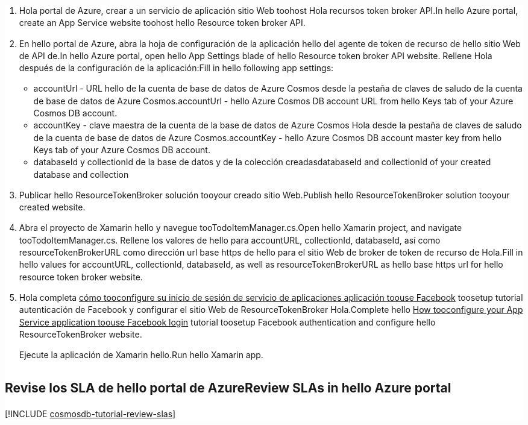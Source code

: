 1. <span data-ttu-id="0575e-146">Hola portal de Azure, crear a un servicio de aplicación sitio Web toohost Hola recursos token broker API.</span><span class="sxs-lookup"><span data-stu-id="0575e-146">In hello Azure portal, create an App Service website toohost hello Resource token broker API.</span></span>
2. <span data-ttu-id="0575e-147">En hello portal de Azure, abra la hoja de configuración de la aplicación hello del agente de token de recurso de hello sitio Web de API de.</span><span class="sxs-lookup"><span data-stu-id="0575e-147">In hello Azure portal, open hello App Settings blade of hello Resource token broker API website.</span></span> <span data-ttu-id="0575e-148">Rellene Hola después de la configuración de la aplicación:</span><span class="sxs-lookup"><span data-stu-id="0575e-148">Fill in hello following app settings:</span></span>

    * <span data-ttu-id="0575e-149">accountUrl - URL hello de la cuenta de base de datos de Azure Cosmos desde la pestaña de claves de saludo de la cuenta de base de datos de Azure Cosmos.</span><span class="sxs-lookup"><span data-stu-id="0575e-149">accountUrl - hello Azure Cosmos DB account URL from hello Keys tab of your Azure Cosmos DB account.</span></span>
    * <span data-ttu-id="0575e-150">accountKey - clave maestra de la cuenta de la base de datos de Azure Cosmos Hola desde la pestaña de claves de saludo de la cuenta de base de datos de Azure Cosmos.</span><span class="sxs-lookup"><span data-stu-id="0575e-150">accountKey - hello Azure Cosmos DB account master key from hello Keys tab of your Azure Cosmos DB account.</span></span>
    * <span data-ttu-id="0575e-151">databaseId y collectionId de la base de datos y de la colección creadas</span><span class="sxs-lookup"><span data-stu-id="0575e-151">databaseId and collectionId of your created database and collection</span></span>

3. <span data-ttu-id="0575e-152">Publicar hello ResourceTokenBroker solución tooyour creado sitio Web.</span><span class="sxs-lookup"><span data-stu-id="0575e-152">Publish hello ResourceTokenBroker solution tooyour created website.</span></span>

4. <span data-ttu-id="0575e-153">Abra el proyecto de Xamarin hello y navegue tooTodoItemManager.cs.</span><span class="sxs-lookup"><span data-stu-id="0575e-153">Open hello Xamarin project, and navigate tooTodoItemManager.cs.</span></span> <span data-ttu-id="0575e-154">Rellene los valores de hello para accountURL, collectionId, databaseId, así como resourceTokenBrokerURL como dirección url base https de hello para el sitio Web de broker de token de recurso de Hola.</span><span class="sxs-lookup"><span data-stu-id="0575e-154">Fill in hello values for accountURL, collectionId, databaseId, as well as resourceTokenBrokerURL as hello base https url for hello resource token broker website.</span></span>

5. <span data-ttu-id="0575e-155">Hola completa [cómo tooconfigure su inicio de sesión de servicio de aplicaciones aplicación toouse Facebook](../app-service-mobile/app-service-mobile-how-to-configure-facebook-authentication.md) toosetup tutorial autenticación de Facebook y configurar el sitio Web de ResourceTokenBroker Hola.</span><span class="sxs-lookup"><span data-stu-id="0575e-155">Complete hello [How tooconfigure your App Service application toouse Facebook login](../app-service-mobile/app-service-mobile-how-to-configure-facebook-authentication.md) tutorial toosetup Facebook authentication and configure hello ResourceTokenBroker website.</span></span>

    <span data-ttu-id="0575e-156">Ejecute la aplicación de Xamarin hello.</span><span class="sxs-lookup"><span data-stu-id="0575e-156">Run hello Xamarin app.</span></span>

## <a name="review-slas-in-hello-azure-portal"></a><span data-ttu-id="0575e-157">Revise los SLA de hello portal de Azure</span><span class="sxs-lookup"><span data-stu-id="0575e-157">Review SLAs in hello Azure portal</span></span>

[!INCLUDE [cosmosdb-tutorial-review-slas](../../includes/cosmos-db-tutorial-review-slas.md)]
